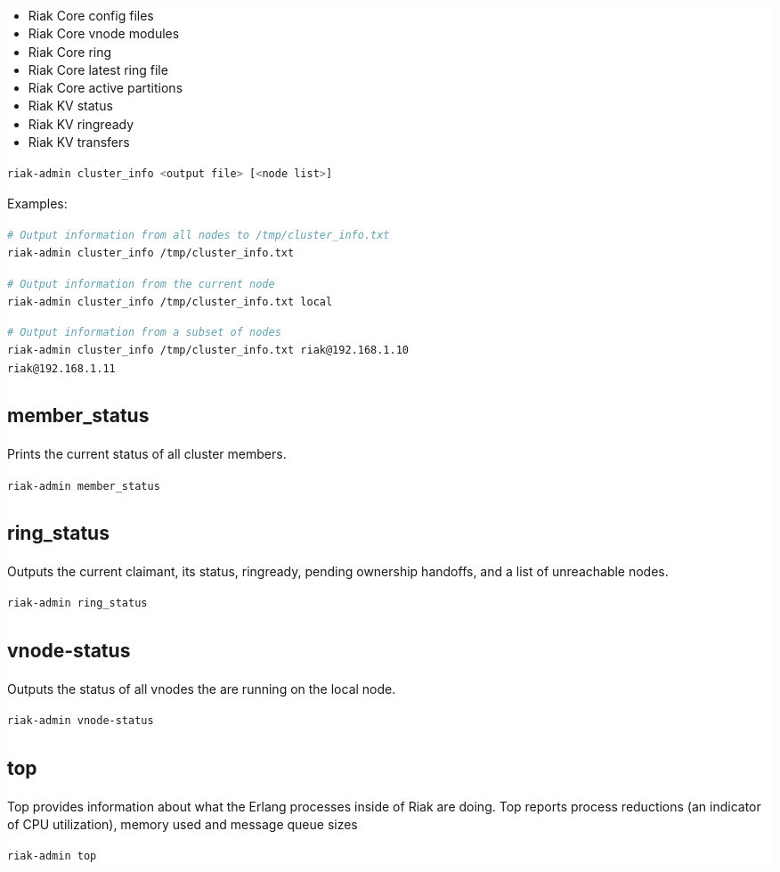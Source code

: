  * Riak Core config files
 * Riak Core vnode modules
 * Riak Core ring
 * Riak Core latest ring file
 * Riak Core active partitions
 * Riak KV status
 * Riak KV ringready
 * Riak KV transfers

```bash
riak-admin cluster_info <output file> [<node list>]
```

Examples:

```bash
# Output information from all nodes to /tmp/cluster_info.txt
riak-admin cluster_info /tmp/cluster_info.txt
```

```bash
# Output information from the current node
riak-admin cluster_info /tmp/cluster_info.txt local
```

```bash
# Output information from a subset of nodes
riak-admin cluster_info /tmp/cluster_info.txt riak@192.168.1.10
riak@192.168.1.11
```

## member_status

Prints the current status of all cluster members.

```bash
riak-admin member_status
```

## ring_status

Outputs the current claimant, its status, ringready, pending ownership handoffs,
and a list of unreachable nodes.

```bash
riak-admin ring_status
```

## vnode-status

Outputs the status of all vnodes the are running on the local node.

```bash
riak-admin vnode-status
```

## top

Top provides information about what the Erlang processes inside of Riak are doing. Top reports process reductions (an indicator of CPU utilization), memory used and message queue sizes

```bash
riak-admin top
```